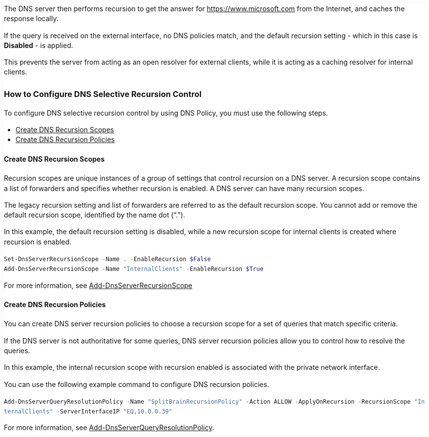 The DNS server then performs recursion to get the answer for https://www.microsoft.com from the Internet, and caches the response locally.

If the query is received on the external interface, no DNS policies match, and the default recursion setting - which in this case is **Disabled** - is applied.

This prevents the server from acting as an open resolver for external clients, while it is acting as a caching resolver for internal clients.

### <a name="bkmk_recursionconfigure"></a>How to Configure DNS Selective Recursion Control

To configure DNS selective recursion control by using DNS Policy, you must use the following steps.

- [Create DNS Recursion Scopes](#bkmk_recscopes)
- [Create DNS Recursion Policies](#bkmk_recpolicy)

#### <a name="bkmk_recscopes"></a>Create DNS Recursion Scopes

Recursion scopes are unique instances of a group of settings that control recursion on a DNS server. A recursion scope contains a list of forwarders and specifies whether recursion is enabled. A DNS server can have many recursion scopes.

The legacy recursion setting and list of forwarders are referred to as the default recursion scope. You cannot add or remove the default recursion scope, identified by the name dot \(“.”\).

In this example, the default recursion setting is disabled, while a new recursion scope for internal clients is created where recursion is enabled.

```powershell
Set-DnsServerRecursionScope -Name . -EnableRecursion $False
Add-DnsServerRecursionScope -Name "InternalClients" -EnableRecursion $True
```

For more information, see [Add-DnsServerRecursionScope](/powershell/module/dnsserver/add-dnsserverrecursionscope)

#### <a name="bkmk_recpolicy"></a>Create DNS Recursion Policies

You can create DNS server recursion policies to choose a recursion scope for a set of queries that match specific criteria.

If the DNS server is not authoritative for some queries, DNS server recursion policies allow you to control how to resolve the queries.

In this example, the internal recursion scope with recursion enabled is associated with the private network interface.

You can use the following example command to configure DNS recursion policies.

```powershell
Add-DnsServerQueryResolutionPolicy -Name "SplitBrainRecursionPolicy" -Action ALLOW -ApplyOnRecursion -RecursionScope "InternalClients" -ServerInterfaceIP "EQ,10.0.0.39"
```

For more information, see [Add-DnsServerQueryResolutionPolicy](/powershell/module/dnsserver/add-dnsserverqueryresolutionpolicy).

